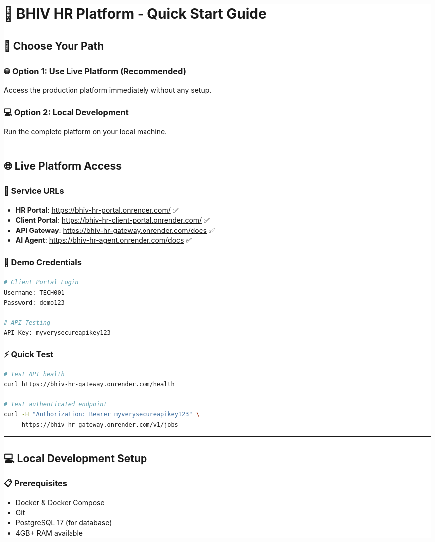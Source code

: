 # 🚀 BHIV HR Platform - Quick Start Guide

## 🎯 Choose Your Path

### **🌐 Option 1: Use Live Platform (Recommended)**
Access the production platform immediately without any setup.

### **💻 Option 2: Local Development**
Run the complete platform on your local machine.

---

## 🌐 Live Platform Access

### **🔗 Service URLs**
- **HR Portal**: https://bhiv-hr-portal.onrender.com/ ✅
- **Client Portal**: https://bhiv-hr-client-portal.onrender.com/ ✅
- **API Gateway**: https://bhiv-hr-gateway.onrender.com/docs ✅
- **AI Agent**: https://bhiv-hr-agent.onrender.com/docs ✅

### **🔑 Demo Credentials**
```bash
# Client Portal Login
Username: TECH001
Password: demo123

# API Testing
API Key: myverysecureapikey123
```

### **⚡ Quick Test**
```bash
# Test API health
curl https://bhiv-hr-gateway.onrender.com/health

# Test authenticated endpoint
curl -H "Authorization: Bearer myverysecureapikey123" \
     https://bhiv-hr-gateway.onrender.com/v1/jobs
```

---

## 💻 Local Development Setup

### **📋 Prerequisites**
- Docker & Docker Compose
- Git
- PostgreSQL 17 (for database)
- 4GB+ RAM available
